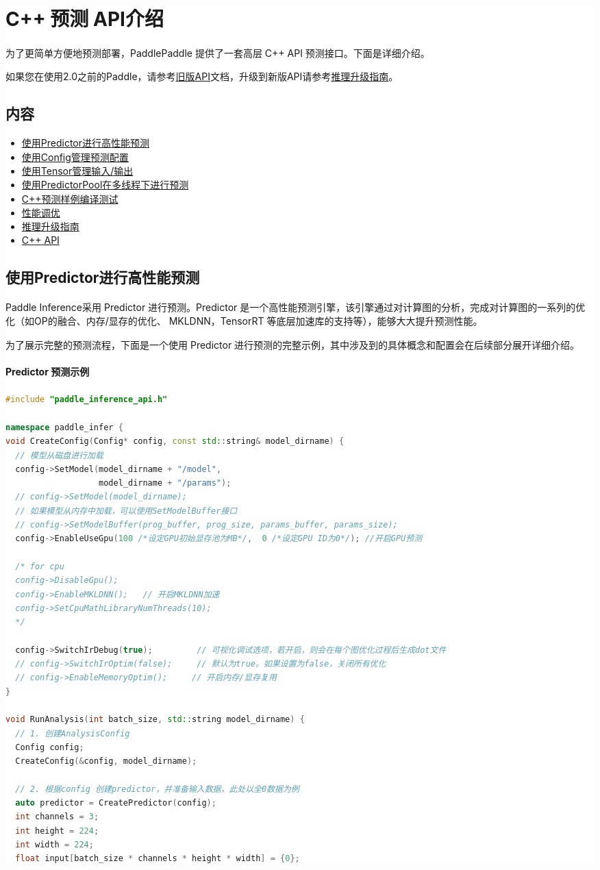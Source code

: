 # C++ 预测 API介绍

为了更简单方便地预测部署，PaddlePaddle 提供了一套高层 C++ API 预测接口。下面是详细介绍。

如果您在使用2.0之前的Paddle，请参考[旧版API](https://www.paddlepaddle.org.cn/documentation/docs/zh/1.8/advanced_guide/inference_deployment/inference/native_infer.html)文档，升级到新版API请参考[推理升级指南](#推理升级指南)。

## 内容

- [使用Predictor进行高性能预测](#使用Predictor进行高性能预测)
- [使用Config管理预测配置](#使用Config管理预测配置)
- [使用Tensor管理输入/输出](#使用Tensor管理输入/输出)
- [使用PredictorPool在多线程下进行预测](#使用PredictorPool在多线程下进行预测)
- [C++预测样例编译测试](#C++预测样例编译测试)
- [性能调优](#性能调优)
- [推理升级指南](#推理升级指南)
- [C++ API](#C++_API)


## <a name="使用Predictor进行高性能预测"> 使用Predictor进行高性能预测</a>

Paddle Inference采用 Predictor 进行预测。Predictor 是一个高性能预测引擎，该引擎通过对计算图的分析，完成对计算图的一系列的优化（如OP的融合、内存/显存的优化、 MKLDNN，TensorRT 等底层加速库的支持等），能够大大提升预测性能。

为了展示完整的预测流程，下面是一个使用 Predictor 进行预测的完整示例，其中涉及到的具体概念和配置会在后续部分展开详细介绍。

#### Predictor 预测示例

``` c++
#include "paddle_inference_api.h"

namespace paddle_infer {
void CreateConfig(Config* config, const std::string& model_dirname) {
  // 模型从磁盘进行加载
  config->SetModel(model_dirname + "/model",
                   model_dirname + "/params");
  // config->SetModel(model_dirname);
  // 如果模型从内存中加载，可以使用SetModelBuffer接口
  // config->SetModelBuffer(prog_buffer, prog_size, params_buffer, params_size);
  config->EnableUseGpu(100 /*设定GPU初始显存池为MB*/,  0 /*设定GPU ID为0*/); //开启GPU预测

  /* for cpu
  config->DisableGpu();
  config->EnableMKLDNN();   // 开启MKLDNN加速
  config->SetCpuMathLibraryNumThreads(10);
  */

  config->SwitchIrDebug(true);         // 可视化调试选项，若开启，则会在每个图优化过程后生成dot文件
  // config->SwitchIrOptim(false);     // 默认为true。如果设置为false，关闭所有优化
  // config->EnableMemoryOptim();     // 开启内存/显存复用
}

void RunAnalysis(int batch_size, std::string model_dirname) {
  // 1. 创建AnalysisConfig
  Config config;
  CreateConfig(&config, model_dirname);

  // 2. 根据config 创建predictor，并准备输入数据，此处以全0数据为例
  auto predictor = CreatePredictor(config);
  int channels = 3;
  int height = 224;
  int width = 224;
  float input[batch_size * channels * height * width] = {0};

```